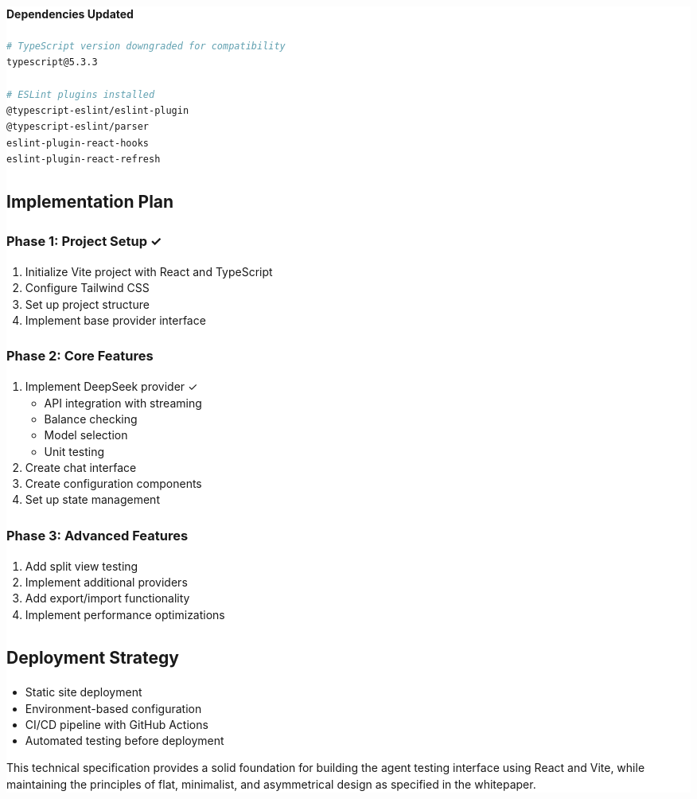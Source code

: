 #### Dependencies Updated

```bash
# TypeScript version downgraded for compatibility
typescript@5.3.3

# ESLint plugins installed
@typescript-eslint/eslint-plugin
@typescript-eslint/parser
eslint-plugin-react-hooks
eslint-plugin-react-refresh
```

## Implementation Plan

### Phase 1: Project Setup ✓

1. Initialize Vite project with React and TypeScript
2. Configure Tailwind CSS
3. Set up project structure
4. Implement base provider interface

### Phase 2: Core Features

1. Implement DeepSeek provider ✓
   - API integration with streaming
   - Balance checking
   - Model selection
   - Unit testing
2. Create chat interface
3. Create configuration components
4. Set up state management

### Phase 3: Advanced Features

1. Add split view testing
2. Implement additional providers
3. Add export/import functionality
4. Implement performance optimizations

## Deployment Strategy

- Static site deployment
- Environment-based configuration
- CI/CD pipeline with GitHub Actions
- Automated testing before deployment

This technical specification provides a solid foundation for building the agent testing interface using React and Vite, while maintaining the principles of flat, minimalist, and asymmetrical design as specified in the whitepaper.
